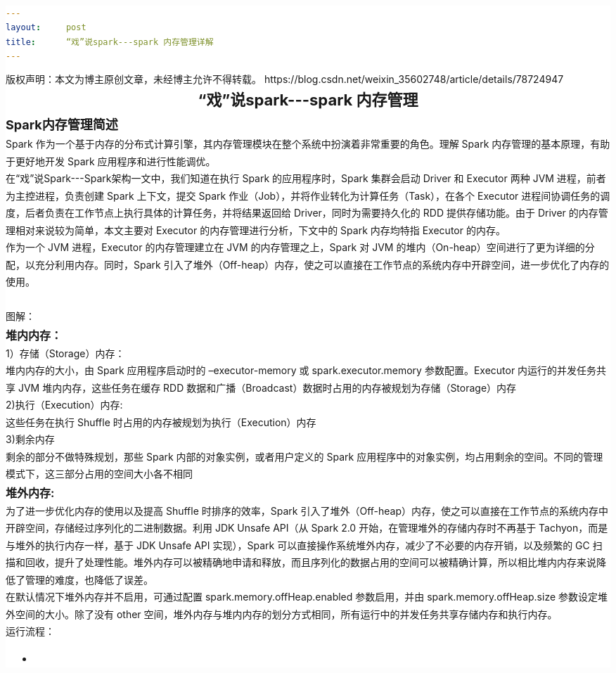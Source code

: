 ```yaml
---
layout:     post
title:      “戏”说spark---spark 内存管理详解
---
```

<div id="article_content" class="article_content clearfix csdn-tracking-statistics" data-pid="blog" data-mod="popu_307" data-dsm="post">
								<div class="article-copyright">
					版权声明：本文为博主原创文章，未经博主允许不得转载。					https://blog.csdn.net/weixin_35602748/article/details/78724947				</div>
								            <link rel="stylesheet" href="https://csdnimg.cn/release/phoenix/template/css/ck_htmledit_views-f76675cdea.css">
						<div class="htmledit_views" id="content_views">
                
<div style="text-align:center;line-height:1.75;font-size:14px;">
<span style="font-size:22px;font-weight:bold;">“戏”说spark---spark 内存管理</span></div>
<div style="text-align:left;line-height:1.75;font-size:14px;">
<span style="font-size:18px;font-weight:bold;">Spark内存管理简述</span></div>
<div style="text-align:left;line-height:1.75;font-size:14px;">
Spark 作为一个基于内存的分布式计算引擎，其内存管理模块在整个系统中扮演着非常重要的角色。理解 Spark 内存管理的基本原理，有助于更好地开发 Spark 应用程序和进行性能调优。</div>
<div style="text-align:left;line-height:1.75;font-size:14px;">
在“戏”说Spark---Spark架构一文中，我们知道在执行 Spark 的应用程序时，Spark 集群会启动 Driver 和 Executor 两种 JVM 进程，前者为主控进程，负责创建 Spark 上下文，提交 Spark 作业（Job），并将作业转化为计算任务（Task），在各个 Executor 进程间协调任务的调度，后者负责在工作节点上执行具体的计算任务，并将结果返回给 Driver，同时为需要持久化的 RDD 提供存储功能。由于 Driver 的内存管理相对来说较为简单，本文主要对 Executor
 的内存管理进行分析，下文中的 Spark 内存均特指 Executor 的内存。</div>
<div style="text-align:left;line-height:1.75;font-size:14px;">
作为一个 JVM 进程，Executor 的内存管理建立在 JVM 的内存管理之上，Spark 对 JVM 的堆内（On-heap）空间进行了更为详细的分配，以充分利用内存。同时，Spark 引入了堆外（Off-heap）内存，使之可以直接在工作节点的系统内存中开辟空间，进一步优化了内存的使用。</div>
<div style="text-align:left;line-height:1.75;font-size:14px;">
<img src="https://img-blog.csdn.net/20171205211028629?watermark/2/text/aHR0cDovL2Jsb2cuY3Nkbi5uZXQvd2VpeGluXzM1NjAyNzQ4/font/5a6L5L2T/fontsize/400/fill/I0JBQkFCMA==/dissolve/70/gravity/Center" alt=""><br></div>
<div style="text-align:left;line-height:1.75;font-size:14px;">
图解：</div>
<div style="text-align:left;line-height:1.75;font-size:14px;">
<span style="font-size:16px;font-weight:bold;">堆内内存：</span></div>
<div style="text-align:left;line-height:1.75;font-size:14px;">
1）存储（Storage）内存：</div>
<div style="text-align:left;line-height:1.75;font-size:14px;">
堆内内存的大小，由 Spark 应用程序启动时的 –executor-memory 或 spark.executor.memory 参数配置。Executor 内运行的并发任务共享 JVM 堆内内存，这些任务在缓存 RDD 数据和广播（Broadcast）数据时占用的内存被规划为存储（Storage）内存</div>
<div style="text-align:left;line-height:1.75;font-size:14px;">
2)执行（Execution）内存:</div>
<div style="text-align:left;line-height:1.75;font-size:14px;">
这些任务在执行 Shuffle 时占用的内存被规划为执行（Execution）内存</div>
<div style="text-align:left;line-height:1.75;font-size:14px;">
3)剩余内存</div>
<div style="text-align:left;line-height:1.75;font-size:14px;">
剩余的部分不做特殊规划，那些 Spark 内部的对象实例，或者用户定义的 Spark 应用程序中的对象实例，均占用剩余的空间。不同的管理模式下，这三部分占用的空间大小各不相同</div>
<div style="text-align:left;line-height:1.75;font-size:14px;">
<span style="font-size:16px;font-weight:bold;">堆外内存:</span></div>
<div style="text-align:left;line-height:1.75;font-size:14px;">
为了进一步优化内存的使用以及提高 Shuffle 时排序的效率，Spark 引入了堆外（Off-heap）内存，使之可以直接在工作节点的系统内存中开辟空间，存储经过序列化的二进制数据。利用 JDK Unsafe API（从 Spark 2.0 开始，在管理堆外的存储内存时不再基于 Tachyon，而是与堆外的执行内存一样，基于 JDK Unsafe API 实现），Spark 可以直接操作系统堆外内存，减少了不必要的内存开销，以及频繁的 GC 扫描和回收，提升了处理性能。堆外内存可以被精确地申请和释放，而且序列化的数据占用的空间可以被精确计算，所以相比堆内内存来说降低了管理的难度，也降低了误差。</div>
<div style="text-align:left;line-height:1.75;font-size:14px;">
在默认情况下堆外内存并不启用，可通过配置 spark.memory.offHeap.enabled 参数启用，并由 spark.memory.offHeap.size 参数设定堆外空间的大小。除了没有 other 空间，堆外内存与堆内内存的划分方式相同，所有运行中的并发任务共享存储内存和执行内存。</div>
<div style="text-align:left;line-height:1.75;font-size:14px;">
运行流程：</div>
<ul><li style="list-style-type:disc;list-style-position:inside;text-align:left;line-height:1.75;font-size:14px;">
